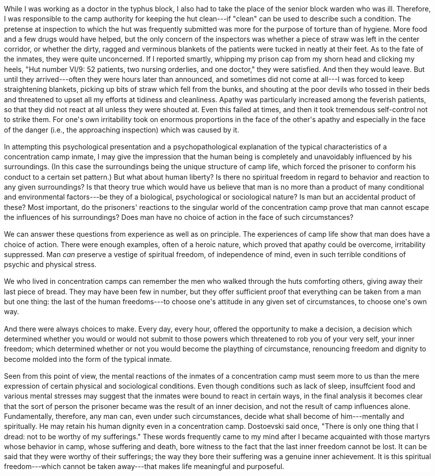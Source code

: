 While I was working as a doctor in the typhus block, I also had to take the place of the senior block warden who was ill. Therefore, I was responsible to the camp authority for keeping the hut clean---if "clean" can be used to describe such a condition. The pretense at inspection to which the hut was frequently submitted was more for the purpose of torture than of hygiene. More food and a few drugs would have helped, but the only concern of the inspectors was whether a piece of straw was left in the center corridor, or whether the dirty, ragged and verminous blankets of the patients were tucked in neatly at their feet. As to the fate of the inmates, they were quite unconcerned. If I reported smartly, whipping my prison cap from my shorn head and clicking my heels, "Hut number VI/9: 52 patients, two nursing orderlies, and one doctor," they were satisfied. And then they would leave. But until they arrived---often they were hours later than announced, and sometimes did not come at all---I was forced to keep straightening blankets, picking up bits of straw which fell from the bunks, and shouting at the poor devils who tossed in their beds and threatened to upset all my efforts at tidiness and cleanliness. Apathy was particularly increased among the feverish patients, so that they did not react at all unless they were shouted at. Even this failed at times, and then it took tremendous self-control not to strike them. For one's own irritability took on enormous proportions in the face of the other's apathy and especially in the face of the danger (i.e., the approaching inspection) which was caused by it.

In attempting this psychological presentation and a psychopathological explanation of the typical characteristics of a concentration camp inmate, I may give the impression that the human being is completely and unavoidably influenced by his surroundings. (In this case the surroundings being the unique structure of camp life, which forced the prisoner to conform his conduct to a certain set pattern.) But what about human liberty? Is there no spiritual freedom in regard to behavior and reaction to any given surroundings? Is that theory true which would have us believe that man is no more than a product of many conditional and environmental factors---be they of a biological, psychological or sociological nature? Is man but an accidental product of these? Most important, do the prisoners' reactions to the singular world of the concentration camp prove that man cannot escape the influences of his surroundings? Does man have no choice of action in the face of such circumstances?

We can answer these questions from experience as well as on principle. The experiences of camp life show that man does have a choice of action. There were enough examples, often of a heroic nature, which proved that apathy could be overcome, irritability suppressed. Man *can* preserve a vestige of spiritual freedom, of independence of mind, even in such terrible conditions of psychic and physical stress.

We who lived in concentration camps can remember the men who walked through the huts comforting others, giving away their last piece of bread. They may have been few in number, but they offer sufficient proof that everything can be taken from a man but one thing: the last of the human freedoms---to choose one's attitude in any given set of circumstances, to choose one's own way.

And there were always choices to make. Every day, every hour, offered the opportunity to make a decision, a decision which determined whether you would or would not submit to those powers which threatened to rob you of your very self, your inner freedom; which determined whether or not you would become the plaything of circumstance, renouncing freedom and dignity to become molded into the form of the typical inmate.

Seen from this point of view, the mental reactions of the inmates of a concentration camp must seem more to us than the mere expression of certain physical and sociological conditions. Even though conditions such as lack of sleep, insuffcient food and various mental stresses may suggest that the inmates were bound to react in certain ways, in the final analysis it becomes clear that the sort of person the prisoner became was the result of an inner decision, and not the result of camp influences alone. Fundamentally, therefore, any man can, even under such circumstances, decide what shall become of him---mentally and spiritually. He may retain his human dignity even in a concentration camp. Dostoevski said once, "There is only one thing that I dread: not to be worthy of my sufferings." These words frequently came to my mind after I became acquainted with those martyrs whose behavior in camp, whose suffering and death, bore witness to the fact that the last inner freedom cannot be lost. It can be said that they were worthy of their sufferings; the way they bore their suffering was a genuine inner achievement. It is this spiritual freedom---which cannot be taken away---that makes life meaningful and purposeful.
